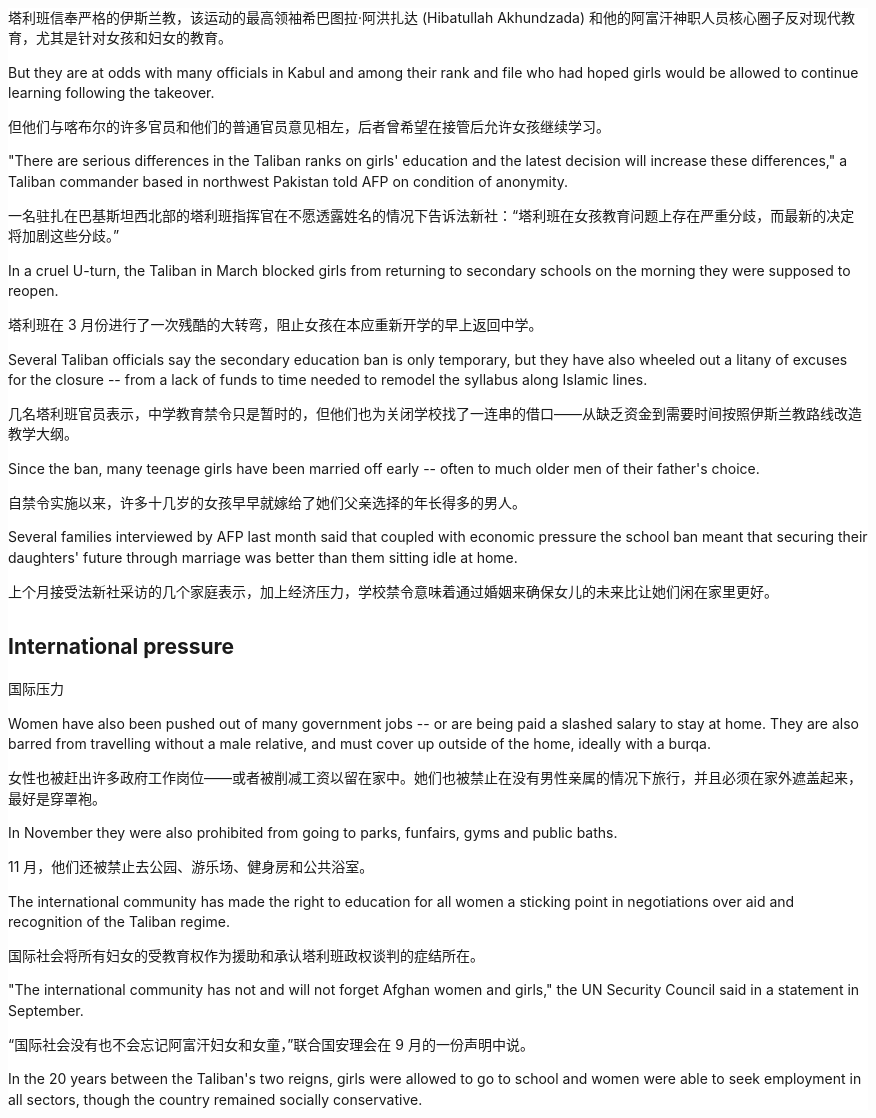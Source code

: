 塔利班信奉严格的伊斯兰教，该运动的最高领袖希巴图拉·阿洪扎达 (Hibatullah Akhundzada) 和他的阿富汗神职人员核心圈子反对现代教育，尤其是针对女孩和妇女的教育。

But they are at odds with many officials in Kabul and among their rank and file who had hoped girls would be allowed to continue learning following the takeover.

但他们与喀布尔的许多官员和他们的普通官员意见相左，后者曾希望在接管后允许女孩继续学习。

"There are serious differences in the Taliban ranks on girls' education and the latest decision will increase these differences," a Taliban commander based in northwest Pakistan told AFP on condition of anonymity.

一名驻扎在巴基斯坦西北部的塔利班指挥官在不愿透露姓名的情况下告诉法新社：“塔利班在女孩教育问题上存在严重分歧，而最新的决定将加剧这些分歧。”

In a cruel U-turn, the Taliban in March blocked girls from returning to secondary schools on the morning they were supposed to reopen.

塔利班在 3 月份进行了一次残酷的大转弯，阻止女孩在本应重新开学的早上返回中学。

Several Taliban officials say the secondary education ban is only temporary, but they have also wheeled out a litany of excuses for the closure -- from a lack of funds to time needed to remodel the syllabus along Islamic lines.

几名塔利班官员表示，中学教育禁令只是暂时的，但他们也为关闭学校找了一连串的借口——从缺乏资金到需要时间按照伊斯兰教路线改造教学大纲。

Since the ban, many teenage girls have been married off early -- often to much older men of their father's choice.

自禁令实施以来，许多十几岁的女孩早早就嫁给了她们父亲选择的年长得多的男人。

Several families interviewed by AFP last month said that coupled with economic pressure the school ban meant that securing their daughters' future through marriage was better than them sitting idle at home.

上个月接受法新社采访的几个家庭表示，加上经济压力，学校禁令意味着通过婚姻来确保女儿的未来比让她们闲在家里更好。

## International pressure

国际压力

Women have also been pushed out of many government jobs -- or are being paid a slashed salary to stay at home. They are also barred from travelling without a male relative, and must cover up outside of the home, ideally with a burqa.

女性也被赶出许多政府工作岗位——或者被削减工资以留在家中。她们也被禁止在没有男性亲属的情况下旅行，并且必须在家外遮盖起来，最好是穿罩袍。

In November they were also prohibited from going to parks, funfairs, gyms and public baths.

11 月，他们还被禁止去公园、游乐场、健身房和公共浴室。

The international community has made the right to education for all women a sticking point in negotiations over aid and recognition of the Taliban regime.

国际社会将所有妇女的受教育权作为援助和承认塔利班政权谈判的症结所在。

"The international community has not and will not forget Afghan women and girls," the UN Security Council said in a statement in September.

“国际社会没有也不会忘记阿富汗妇女和女童，”联合国安理会在 9 月的一份声明中说。

In the 20 years between the Taliban's two reigns, girls were allowed to go to school and women were able to seek employment in all sectors, though the country remained socially conservative.
